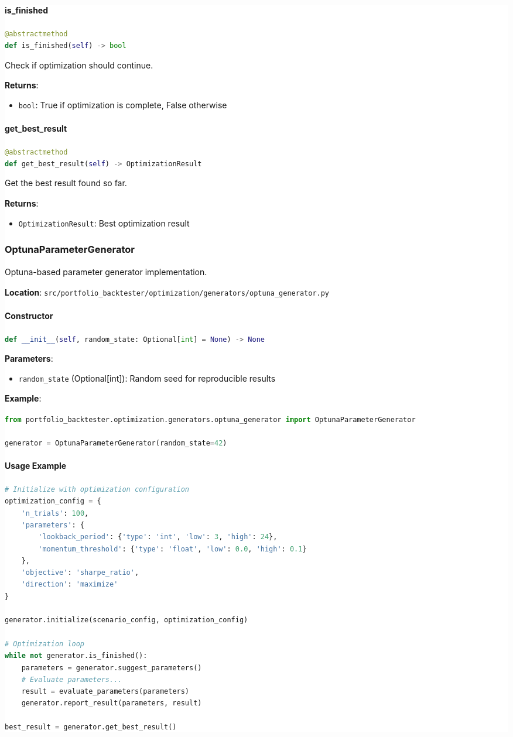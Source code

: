 #### is_finished

```python
@abstractmethod
def is_finished(self) -> bool
```

Check if optimization should continue.

**Returns**:
- `bool`: True if optimization is complete, False otherwise

#### get_best_result

```python
@abstractmethod
def get_best_result(self) -> OptimizationResult
```

Get the best result found so far.

**Returns**:
- `OptimizationResult`: Best optimization result

### OptunaParameterGenerator

Optuna-based parameter generator implementation.

**Location**: `src/portfolio_backtester/optimization/generators/optuna_generator.py`

#### Constructor

```python
def __init__(self, random_state: Optional[int] = None) -> None
```

**Parameters**:
- `random_state` (Optional[int]): Random seed for reproducible results

**Example**:
```python
from portfolio_backtester.optimization.generators.optuna_generator import OptunaParameterGenerator

generator = OptunaParameterGenerator(random_state=42)
```

#### Usage Example

```python
# Initialize with optimization configuration
optimization_config = {
    'n_trials': 100,
    'parameters': {
        'lookback_period': {'type': 'int', 'low': 3, 'high': 24},
        'momentum_threshold': {'type': 'float', 'low': 0.0, 'high': 0.1}
    },
    'objective': 'sharpe_ratio',
    'direction': 'maximize'
}

generator.initialize(scenario_config, optimization_config)

# Optimization loop
while not generator.is_finished():
    parameters = generator.suggest_parameters()
    # Evaluate parameters...
    result = evaluate_parameters(parameters)
    generator.report_result(parameters, result)

best_result = generator.get_best_result()
```